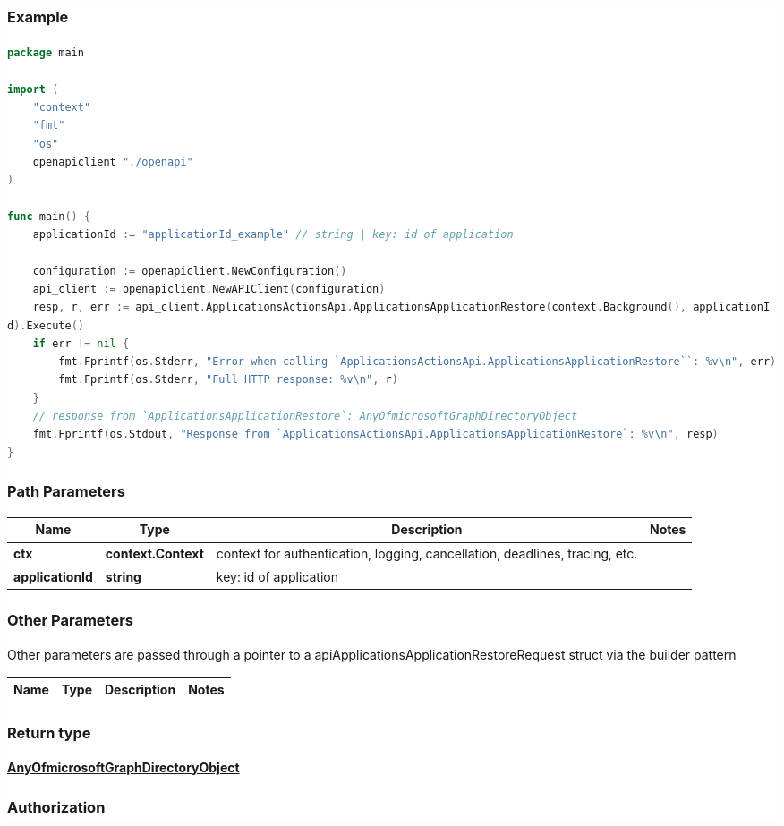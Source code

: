 ### Example

```go
package main

import (
    "context"
    "fmt"
    "os"
    openapiclient "./openapi"
)

func main() {
    applicationId := "applicationId_example" // string | key: id of application

    configuration := openapiclient.NewConfiguration()
    api_client := openapiclient.NewAPIClient(configuration)
    resp, r, err := api_client.ApplicationsActionsApi.ApplicationsApplicationRestore(context.Background(), applicationId).Execute()
    if err != nil {
        fmt.Fprintf(os.Stderr, "Error when calling `ApplicationsActionsApi.ApplicationsApplicationRestore``: %v\n", err)
        fmt.Fprintf(os.Stderr, "Full HTTP response: %v\n", r)
    }
    // response from `ApplicationsApplicationRestore`: AnyOfmicrosoftGraphDirectoryObject
    fmt.Fprintf(os.Stdout, "Response from `ApplicationsActionsApi.ApplicationsApplicationRestore`: %v\n", resp)
}
```

### Path Parameters


Name | Type | Description  | Notes
------------- | ------------- | ------------- | -------------
**ctx** | **context.Context** | context for authentication, logging, cancellation, deadlines, tracing, etc.
**applicationId** | **string** | key: id of application | 

### Other Parameters

Other parameters are passed through a pointer to a apiApplicationsApplicationRestoreRequest struct via the builder pattern


Name | Type | Description  | Notes
------------- | ------------- | ------------- | -------------


### Return type

[**AnyOfmicrosoftGraphDirectoryObject**](anyOf&lt;microsoft.graph.directoryObject&gt;.md)

### Authorization
